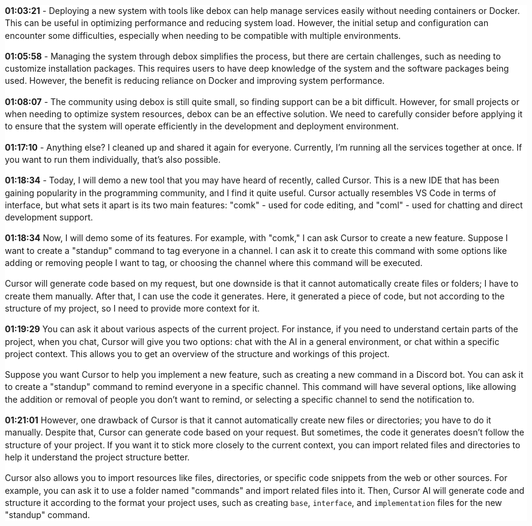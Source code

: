 **01:03:21** - Deploying a new system with tools like debox can help manage services easily without needing containers or Docker. This can be useful in optimizing performance and reducing system load. However, the initial setup and configuration can encounter some difficulties, especially when needing to be compatible with multiple environments.

**01:05:58** - Managing the system through debox simplifies the process, but there are certain challenges, such as needing to customize installation packages. This requires users to have deep knowledge of the system and the software packages being used. However, the benefit is reducing reliance on Docker and improving system performance.

**01:08:07** - The community using debox is still quite small, so finding support can be a bit difficult. However, for small projects or when needing to optimize system resources, debox can be an effective solution. We need to carefully consider before applying it to ensure that the system will operate efficiently in the development and deployment environment.

**01:17:10** - Anything else? I cleaned up and shared it again for everyone. Currently, I’m running all the services together at once. If you want to run them individually, that’s also possible.

**01:18:34** - Today, I will demo a new tool that you may have heard of recently, called Cursor. This is a new IDE that has been gaining popularity in the programming community, and I find it quite useful. Cursor actually resembles VS Code in terms of interface, but what sets it apart is its two main features: "comk" - used for code editing, and "coml" - used for chatting and direct development support.

**01:18:34** Now, I will demo some of its features. For example, with "comk," I can ask Cursor to create a new feature. Suppose I want to create a "standup" command to tag everyone in a channel. I can ask it to create this command with some options like adding or removing people I want to tag, or choosing the channel where this command will be executed.

Cursor will generate code based on my request, but one downside is that it cannot automatically create files or folders; I have to create them manually. After that, I can use the code it generates. Here, it generated a piece of code, but not according to the structure of my project, so I need to provide more context for it.

**01:19:29** You can ask it about various aspects of the current project. For instance, if you need to understand certain parts of the project, when you chat, Cursor will give you two options: chat with the AI in a general environment, or chat within a specific project context. This allows you to get an overview of the structure and workings of this project.

Suppose you want Cursor to help you implement a new feature, such as creating a new command in a Discord bot. You can ask it to create a "standup" command to remind everyone in a specific channel. This command will have several options, like allowing the addition or removal of people you don’t want to remind, or selecting a specific channel to send the notification to.

**01:21:01** However, one drawback of Cursor is that it cannot automatically create new files or directories; you have to do it manually. Despite that, Cursor can generate code based on your request. But sometimes, the code it generates doesn’t follow the structure of your project. If you want it to stick more closely to the current context, you can import related files and directories to help it understand the project structure better.

Cursor also allows you to import resources like files, directories, or specific code snippets from the web or other sources. For example, you can ask it to use a folder named "commands" and import related files into it. Then, Cursor AI will generate code and structure it according to the format your project uses, such as creating `base`, `interface`, and `implementation` files for the new "standup" command.
